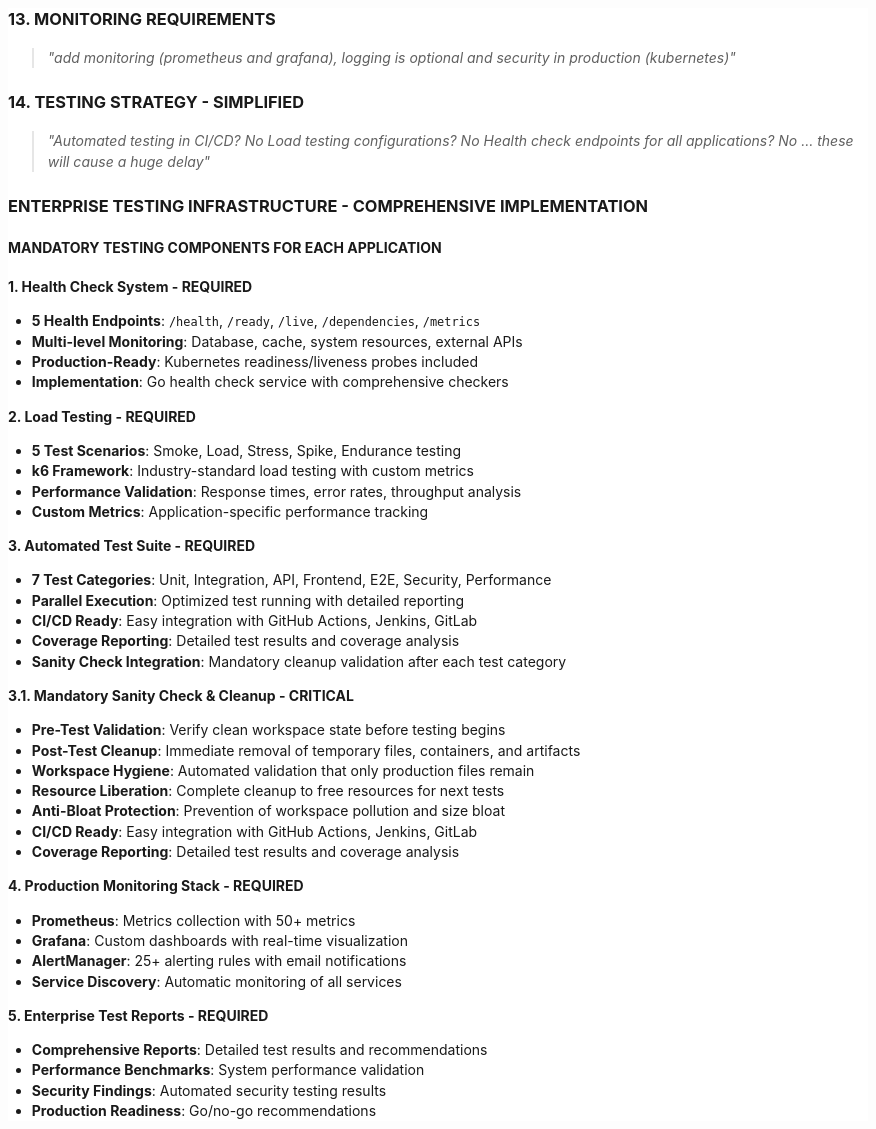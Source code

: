 ### **13. MONITORING REQUIREMENTS**

> *"add monitoring (prometheus and grafana), logging is optional and security in production (kubernetes)"*

### **14. TESTING STRATEGY - SIMPLIFIED**

> *"Automated testing in CI/CD? No Load testing configurations? No Health check endpoints for all applications? No … these will cause a huge delay"*

### **ENTERPRISE TESTING INFRASTRUCTURE - COMPREHENSIVE IMPLEMENTATION**

#### **MANDATORY TESTING COMPONENTS FOR EACH APPLICATION**

**1. Health Check System - REQUIRED**
- **5 Health Endpoints**: `/health`, `/ready`, `/live`, `/dependencies`, `/metrics`
- **Multi-level Monitoring**: Database, cache, system resources, external APIs
- **Production-Ready**: Kubernetes readiness/liveness probes included
- **Implementation**: Go health check service with comprehensive checkers

**2. Load Testing - REQUIRED**
- **5 Test Scenarios**: Smoke, Load, Stress, Spike, Endurance testing
- **k6 Framework**: Industry-standard load testing with custom metrics
- **Performance Validation**: Response times, error rates, throughput analysis
- **Custom Metrics**: Application-specific performance tracking

**3. Automated Test Suite - REQUIRED**
- **7 Test Categories**: Unit, Integration, API, Frontend, E2E, Security, Performance
- **Parallel Execution**: Optimized test running with detailed reporting
- **CI/CD Ready**: Easy integration with GitHub Actions, Jenkins, GitLab
- **Coverage Reporting**: Detailed test results and coverage analysis
- **Sanity Check Integration**: Mandatory cleanup validation after each test category

**3.1. Mandatory Sanity Check & Cleanup - CRITICAL**
- **Pre-Test Validation**: Verify clean workspace state before testing begins
- **Post-Test Cleanup**: Immediate removal of temporary files, containers, and artifacts
- **Workspace Hygiene**: Automated validation that only production files remain
- **Resource Liberation**: Complete cleanup to free resources for next tests
- **Anti-Bloat Protection**: Prevention of workspace pollution and size bloat
- **CI/CD Ready**: Easy integration with GitHub Actions, Jenkins, GitLab
- **Coverage Reporting**: Detailed test results and coverage analysis

**4. Production Monitoring Stack - REQUIRED**
- **Prometheus**: Metrics collection with 50+ metrics
- **Grafana**: Custom dashboards with real-time visualization
- **AlertManager**: 25+ alerting rules with email notifications
- **Service Discovery**: Automatic monitoring of all services

**5. Enterprise Test Reports - REQUIRED**
- **Comprehensive Reports**: Detailed test results and recommendations
- **Performance Benchmarks**: System performance validation
- **Security Findings**: Automated security testing results
- **Production Readiness**: Go/no-go recommendations
